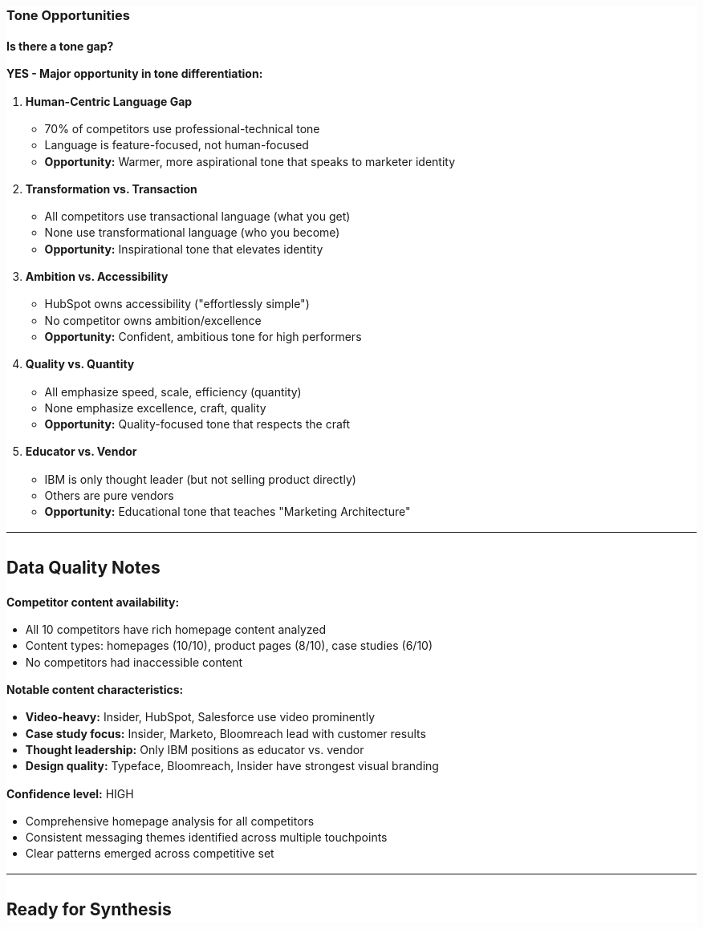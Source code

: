 
### Tone Opportunities

**Is there a tone gap?**

**YES - Major opportunity in tone differentiation:**

1. **Human-Centric Language Gap**
   - 70% of competitors use professional-technical tone
   - Language is feature-focused, not human-focused
   - **Opportunity:** Warmer, more aspirational tone that speaks to marketer identity

2. **Transformation vs. Transaction**
   - All competitors use transactional language (what you get)
   - None use transformational language (who you become)
   - **Opportunity:** Inspirational tone that elevates identity

3. **Ambition vs. Accessibility**
   - HubSpot owns accessibility ("effortlessly simple")
   - No competitor owns ambition/excellence
   - **Opportunity:** Confident, ambitious tone for high performers

4. **Quality vs. Quantity**
   - All emphasize speed, scale, efficiency (quantity)
   - None emphasize excellence, craft, quality
   - **Opportunity:** Quality-focused tone that respects the craft

5. **Educator vs. Vendor**
   - IBM is only thought leader (but not selling product directly)
   - Others are pure vendors
   - **Opportunity:** Educational tone that teaches "Marketing Architecture"

---

## Data Quality Notes

**Competitor content availability:**
- All 10 competitors have rich homepage content analyzed
- Content types: homepages (10/10), product pages (8/10), case studies (6/10)
- No competitors had inaccessible content

**Notable content characteristics:**
- **Video-heavy:** Insider, HubSpot, Salesforce use video prominently
- **Case study focus:** Insider, Marketo, Bloomreach lead with customer results
- **Thought leadership:** Only IBM positions as educator vs. vendor
- **Design quality:** Typeface, Bloomreach, Insider have strongest visual branding

**Confidence level:** HIGH
- Comprehensive homepage analysis for all competitors
- Consistent messaging themes identified across multiple touchpoints
- Clear patterns emerged across competitive set

---

## Ready for Synthesis
